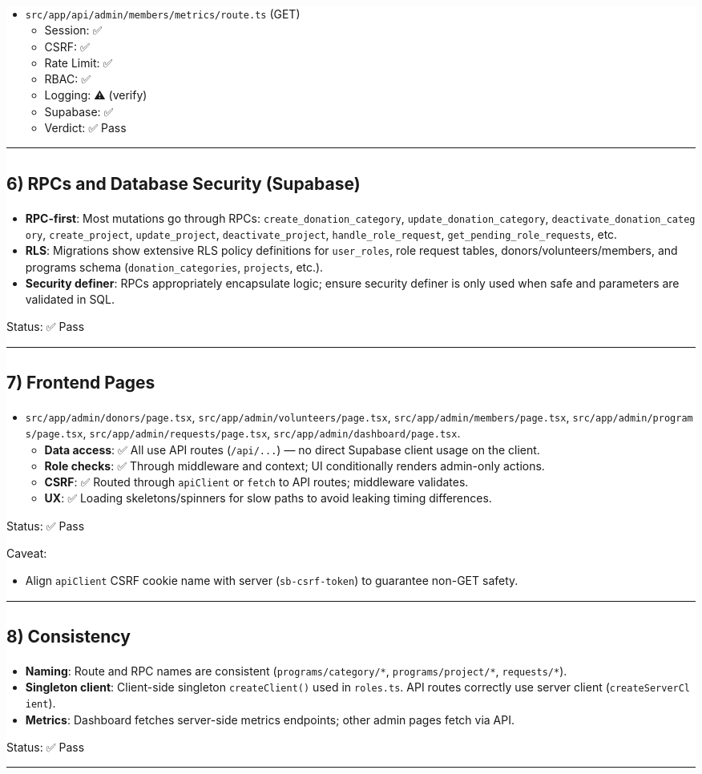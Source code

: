 - `src/app/api/admin/members/metrics/route.ts` (GET)
  - Session: ✅
  - CSRF: ✅
  - Rate Limit: ✅
  - RBAC: ✅
  - Logging: ⚠️ (verify)
  - Supabase: ✅
  - Verdict: ✅ Pass

---

## 6) RPCs and Database Security (Supabase)

- __RPC-first__: Most mutations go through RPCs: `create_donation_category`, `update_donation_category`, `deactivate_donation_category`, `create_project`, `update_project`, `deactivate_project`, `handle_role_request`, `get_pending_role_requests`, etc.
- __RLS__: Migrations show extensive RLS policy definitions for `user_roles`, role request tables, donors/volunteers/members, and programs schema (`donation_categories`, `projects`, etc.).
- __Security definer__: RPCs appropriately encapsulate logic; ensure security definer is only used when safe and parameters are validated in SQL.

Status: ✅ Pass

---

## 7) Frontend Pages

- `src/app/admin/donors/page.tsx`, `src/app/admin/volunteers/page.tsx`, `src/app/admin/members/page.tsx`, `src/app/admin/programs/page.tsx`, `src/app/admin/requests/page.tsx`, `src/app/admin/dashboard/page.tsx`.
  - __Data access__: ✅ All use API routes (`/api/...`) — no direct Supabase client usage on the client.
  - __Role checks__: ✅ Through middleware and context; UI conditionally renders admin-only actions.
  - __CSRF__: ✅ Routed through `apiClient` or `fetch` to API routes; middleware validates.
  - __UX__: ✅ Loading skeletons/spinners for slow paths to avoid leaking timing differences.

Status: ✅ Pass

Caveat:
- Align `apiClient` CSRF cookie name with server (`sb-csrf-token`) to guarantee non-GET safety.

---

## 8) Consistency

- __Naming__: Route and RPC names are consistent (`programs/category/*`, `programs/project/*`, `requests/*`).
- __Singleton client__: Client-side singleton `createClient()` used in `roles.ts`. API routes correctly use server client (`createServerClient`).
- __Metrics__: Dashboard fetches server-side metrics endpoints; other admin pages fetch via API.

Status: ✅ Pass

---